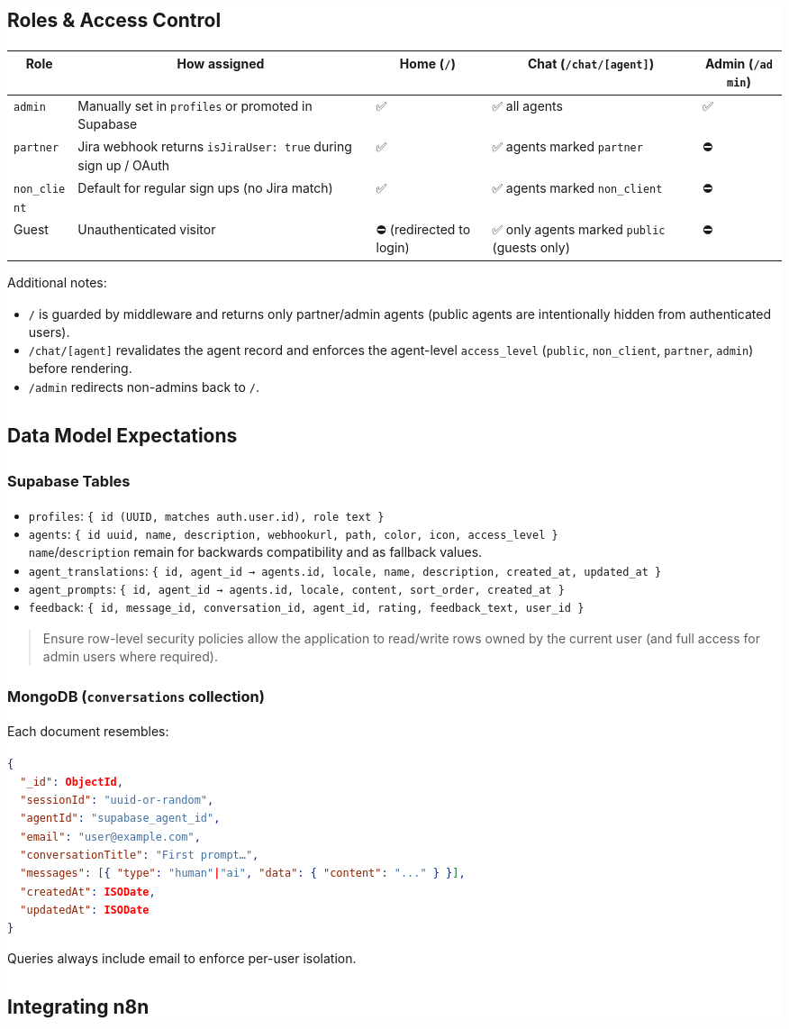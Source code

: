 
## Roles & Access Control

| Role        | How assigned                                                               | Home (`/`) | Chat (`/chat/[agent]`)                                  | Admin (`/admin`) |
|-------------|-----------------------------------------------------------------------------|------------|---------------------------------------------------------|------------------|
| `admin`     | Manually set in `profiles` or promoted in Supabase                         | ✅         | ✅ all agents                                           | ✅               |
| `partner`   | Jira webhook returns `isJiraUser: true` during sign up / OAuth              | ✅         | ✅ agents marked `partner`                              | ⛔               |
| `non_client`| Default for regular sign ups (no Jira match)                                | ✅         | ✅ agents marked `non_client`                           | ⛔               |
| Guest       | Unauthenticated visitor                                                     | ⛔ (redirected to login) | ✅ only agents marked `public` (guests only)             | ⛔               |

Additional notes:
- `/` is guarded by middleware and returns only partner/admin agents (public agents are intentionally hidden from authenticated users).
- `/chat/[agent]` revalidates the agent record and enforces the agent-level `access_level` (`public`, `non_client`, `partner`, `admin`) before rendering.
- `/admin` redirects non-admins back to `/`.

## Data Model Expectations

### Supabase Tables
- `profiles`: `{ id (UUID, matches auth.user.id), role text }`
- `agents`: `{ id uuid, name, description, webhookurl, path, color, icon, access_level }`<br/>`name`/`description` remain for backwards compatibility and as fallback values.
- `agent_translations`: `{ id, agent_id → agents.id, locale, name, description, created_at, updated_at }`
- `agent_prompts`: `{ id, agent_id → agents.id, locale, content, sort_order, created_at }`
- `feedback`: `{ id, message_id, conversation_id, agent_id, rating, feedback_text, user_id }`

> Ensure row-level security policies allow the application to read/write rows owned by the current user (and full access for admin users where required).

### MongoDB (`conversations` collection)
Each document resembles:
```json
{
  "_id": ObjectId,
  "sessionId": "uuid-or-random",
  "agentId": "supabase_agent_id",
  "email": "user@example.com",
  "conversationTitle": "First prompt…",
  "messages": [{ "type": "human"|"ai", "data": { "content": "..." } }],
  "createdAt": ISODate,
  "updatedAt": ISODate
}
```

Queries always include email to enforce per-user isolation.

## Integrating n8n
